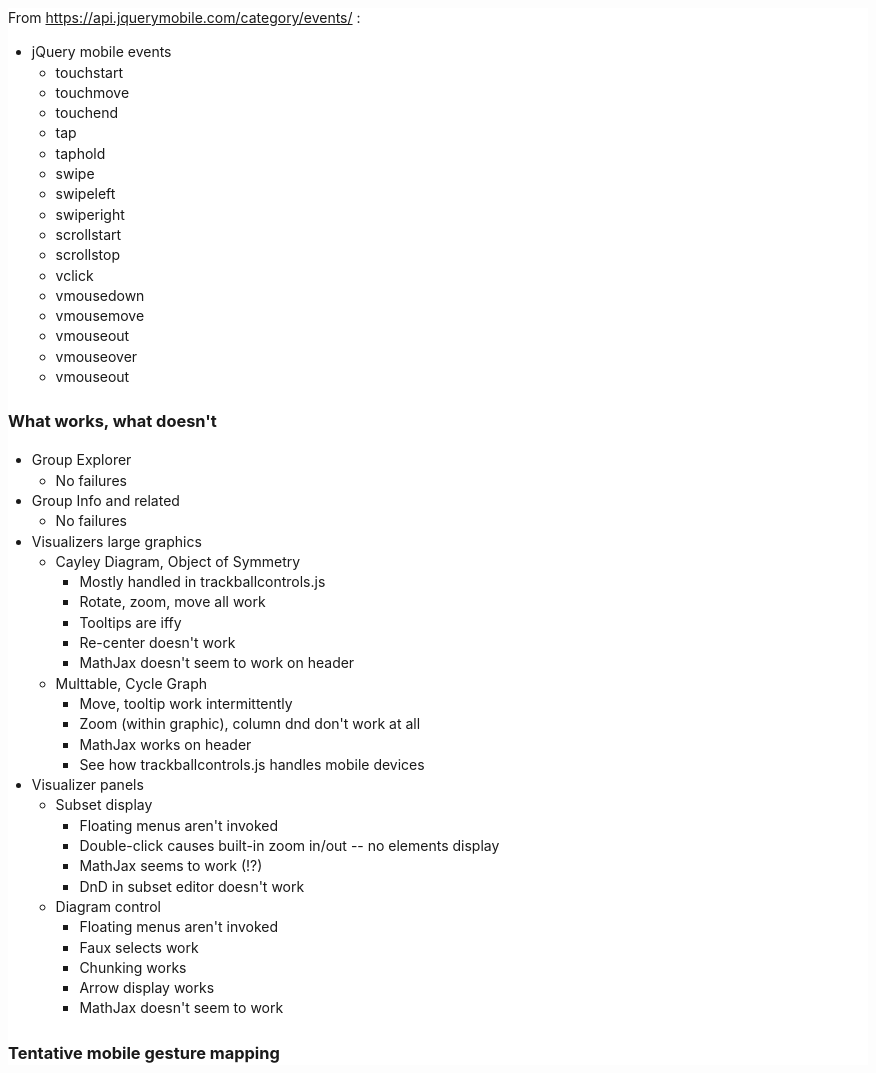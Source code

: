 
From https://api.jquerymobile.com/category/events/ :

* jQuery mobile events
   + touchstart 
   + touchmove
   + touchend
   + tap
   + taphold
   + swipe
   + swipeleft
   + swiperight
   + scrollstart
   + scrollstop
   + vclick
   + vmousedown
   + vmousemove
   + vmouseout
   + vmouseover
   + vmouseout

### What works, what doesn't

* Group Explorer
   + No failures
* Group Info and related
   + No failures
* Visualizers large graphics
   + Cayley Diagram, Object of Symmetry
      - Mostly handled in trackballcontrols.js
      - Rotate, zoom, move all work
      - Tooltips are iffy
      - Re-center doesn't work
      - MathJax doesn't seem to work on header
   + Multtable, Cycle Graph
      - Move, tooltip work intermittently 
      - Zoom (within graphic), column dnd don't work at all
      - MathJax works on header
      - See how trackballcontrols.js handles mobile devices
* Visualizer panels
   + Subset display
      - Floating menus aren't invoked
      - Double-click causes built-in zoom in/out -- no elements display
      - MathJax seems to work (!?)
      - DnD in subset editor doesn't work
   + Diagram control
      - Floating menus aren't invoked
      - Faux selects work
      - Chunking works
      - Arrow display works
      - MathJax doesn't seem to work
   
### Tentative mobile gesture mapping
